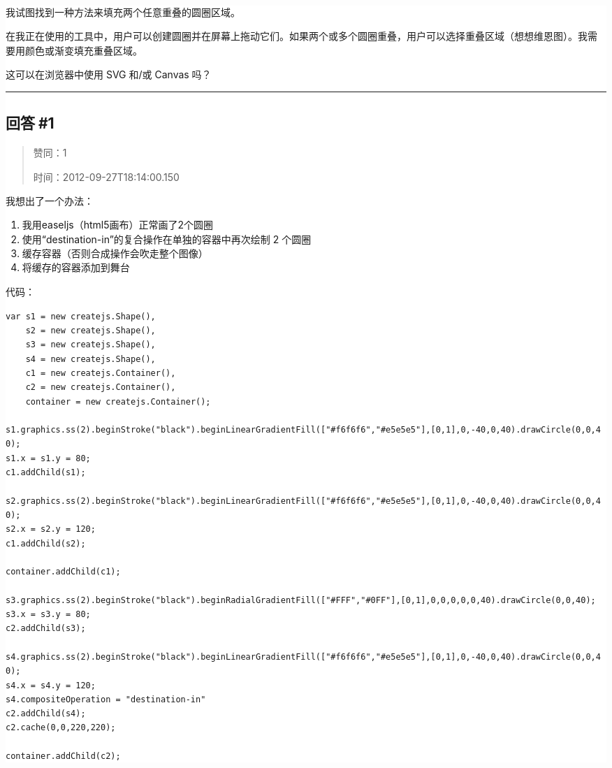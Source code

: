 我试图找到一种方法来填充两个任意重叠的圆圈区域。

在我正在使用的工具中，用户可以创建圆圈并在屏幕上拖动它们。如果两个或多个圆圈重叠，用户可以选择重叠区域（想想维恩图）。我需要用颜色或渐变填充重叠区域。

这可以在浏览器中使用 SVG 和/或 Canvas 吗？

* * *

## 回答 #1

> 赞同：1
> 
> 时间：2012-09-27T18:14:00.150

我想出了一个办法：

1.  我用easeljs（html5画布）正常画了2个圆圈
2.  使用“destination-in”的复合操作在单独的容器中再次绘制 2 个圆圈
3.  缓存容器（否则合成操作会吹走整个图像）
4.  将缓存的容器添加到舞台

代码：

```
var s1 = new createjs.Shape(), 
    s2 = new createjs.Shape(), 
    s3 = new createjs.Shape(),
    s4 = new createjs.Shape(),
    c1 = new createjs.Container(),
    c2 = new createjs.Container(),
    container = new createjs.Container();

s1.graphics.ss(2).beginStroke("black").beginLinearGradientFill(["#f6f6f6","#e5e5e5"],[0,1],0,-40,0,40).drawCircle(0,0,40);
s1.x = s1.y = 80;
c1.addChild(s1);

s2.graphics.ss(2).beginStroke("black").beginLinearGradientFill(["#f6f6f6","#e5e5e5"],[0,1],0,-40,0,40).drawCircle(0,0,40);
s2.x = s2.y = 120;
c1.addChild(s2);

container.addChild(c1);         

s3.graphics.ss(2).beginStroke("black").beginRadialGradientFill(["#FFF","#0FF"],[0,1],0,0,0,0,0,40).drawCircle(0,0,40);
s3.x = s3.y = 80;
c2.addChild(s3);

s4.graphics.ss(2).beginStroke("black").beginLinearGradientFill(["#f6f6f6","#e5e5e5"],[0,1],0,-40,0,40).drawCircle(0,0,40);
s4.x = s4.y = 120;
s4.compositeOperation = "destination-in"
c2.addChild(s4);
c2.cache(0,0,220,220);

container.addChild(c2); 
```
